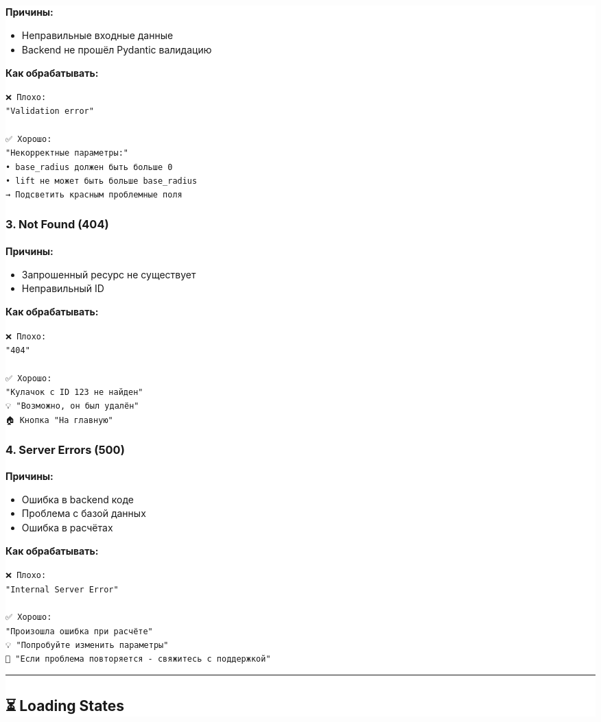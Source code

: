 **Причины:**
- Неправильные входные данные
- Backend не прошёл Pydantic валидацию

**Как обрабатывать:**
```
❌ Плохо:
"Validation error"

✅ Хорошо:
"Некорректные параметры:"
• base_radius должен быть больше 0
• lift не может быть больше base_radius
→ Подсветить красным проблемные поля
```

### 3. Not Found (404)

**Причины:**
- Запрошенный ресурс не существует
- Неправильный ID

**Как обрабатывать:**
```
❌ Плохо:
"404"

✅ Хорошо:
"Кулачок с ID 123 не найден"
💡 "Возможно, он был удалён"
🏠 Кнопка "На главную"
```

### 4. Server Errors (500)

**Причины:**
- Ошибка в backend коде
- Проблема с базой данных
- Ошибка в расчётах

**Как обрабатывать:**
```
❌ Плохо:
"Internal Server Error"

✅ Хорошо:
"Произошла ошибка при расчёте"
💡 "Попробуйте изменить параметры"
📧 "Если проблема повторяется - свяжитесь с поддержкой"
```

---

## ⏳ Loading States
